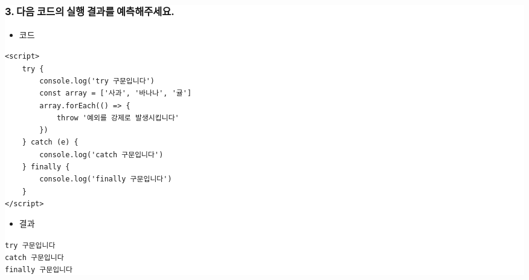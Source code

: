 ### 3. 다음 코드의 실행 결과를 예측해주세요.

- 코드

```
<script>
    try {
        console.log('try 구문입니다')
        const array = ['사과', '바나나', '귤']
        array.forEach(() => {
            throw '예외를 강제로 발생시킵니다'
        })
    } catch (e) {
        console.log('catch 구문입니다')
    } finally {
        console.log('finally 구문입니다')
    }
</script>
```

- 결과

```
try 구문입니다
catch 구문입니다
finally 구문입니다
```
